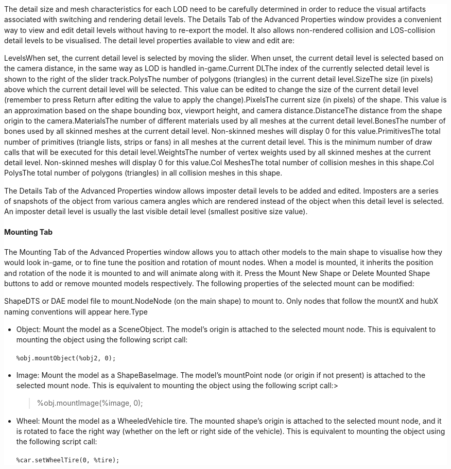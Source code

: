 The detail size and mesh characteristics for each LOD need to be carefully determined in order to reduce the visual artifacts associated with switching and rendering detail levels. The Details Tab of the Advanced Properties window provides a convenient way to view and edit detail levels without having to re-export the model. It also allows non-rendered collision and LOS-collision detail levels to be visualised. The detail level properties available to view and edit are:

LevelsWhen set, the current detail level is selected by moving the slider. When unset, the current detail level is selected based on the camera distance, in the same way as LOD is handled in-game.Current DLThe index of the currently selected detail level is shown to the right of the slider track.PolysThe number of polygons (triangles) in the current detail level.SizeThe size (in pixels) above which the current detail level will be selected. This value can be edited to change the size of the current detail level (remember to press Return after editing the value to apply the change).PixelsThe current size (in pixels) of the shape. This value is an approximation based on the shape bounding box, viewport height, and camera distance.DistanceThe distance from the shape origin to the camera.MaterialsThe number of different materials used by all meshes at the current detail level.BonesThe number of bones used by all skinned meshes at the current detail level. Non-skinned meshes will display 0 for this value.PrimitivesThe total number of primitives (triangle lists, strips or fans) in all meshes at the current detail level. This is the minimum number of draw calls that will be executed for this detail level.WeightsThe number of vertex weights used by all skinned meshes at the current detail level. Non-skinned meshes will display 0 for this value.Col MeshesThe total number of collision meshes in this shape.Col PolysThe total number of polygons (triangles) in all collision meshes in this shape.

The Details Tab of the Advanced Properties window allows imposter detail levels to be added and edited. Imposters are a series of snapshots of the object from various camera angles which are rendered instead of the object when this detail level is selected. An imposter detail level is usually the last visible detail level (smallest positive size value).

#### Mounting Tab

The Mounting Tab of the Advanced Properties window allows you to attach other models to the main shape to visualise how they would look in-game, or to fine tune the position and rotation of mount nodes. When a model is mounted, it inherits the position and rotation of the node it is mounted to and will animate along with it. Press the Mount New Shape or Delete Mounted Shape buttons to add or remove mounted models respectively. The following properties of the selected mount can be modified:

ShapeDTS or DAE model file to mount.NodeNode (on the main shape) to mount to. Only nodes that follow the mountX and hubX naming conventions will appear here.Type

*   Object: Mount the model as a SceneObject. The model’s origin is attached to the selected mount node. This is equivalent to mounting the object using the following script call:

    ```
    %obj.mountObject(%obj2, 0);
    ```
*   Image: Mount the model as a ShapeBaseImage. The model’s mountPoint node (or origin if not present) is attached to the selected mount node. This is equivalent to mounting the object using the following script call:>

    > %obj.mountImage(%image, 0);
*   Wheel: Mount the model as a WheeledVehicle tire. The mounted shape’s origin is attached to the selected mount node, and it is rotated to face the right way (whether on the left or right side of the vehicle). This is equivalent to mounting the object using the following script call:

    ```
    %car.setWheelTire(0, %tire);
    ```
